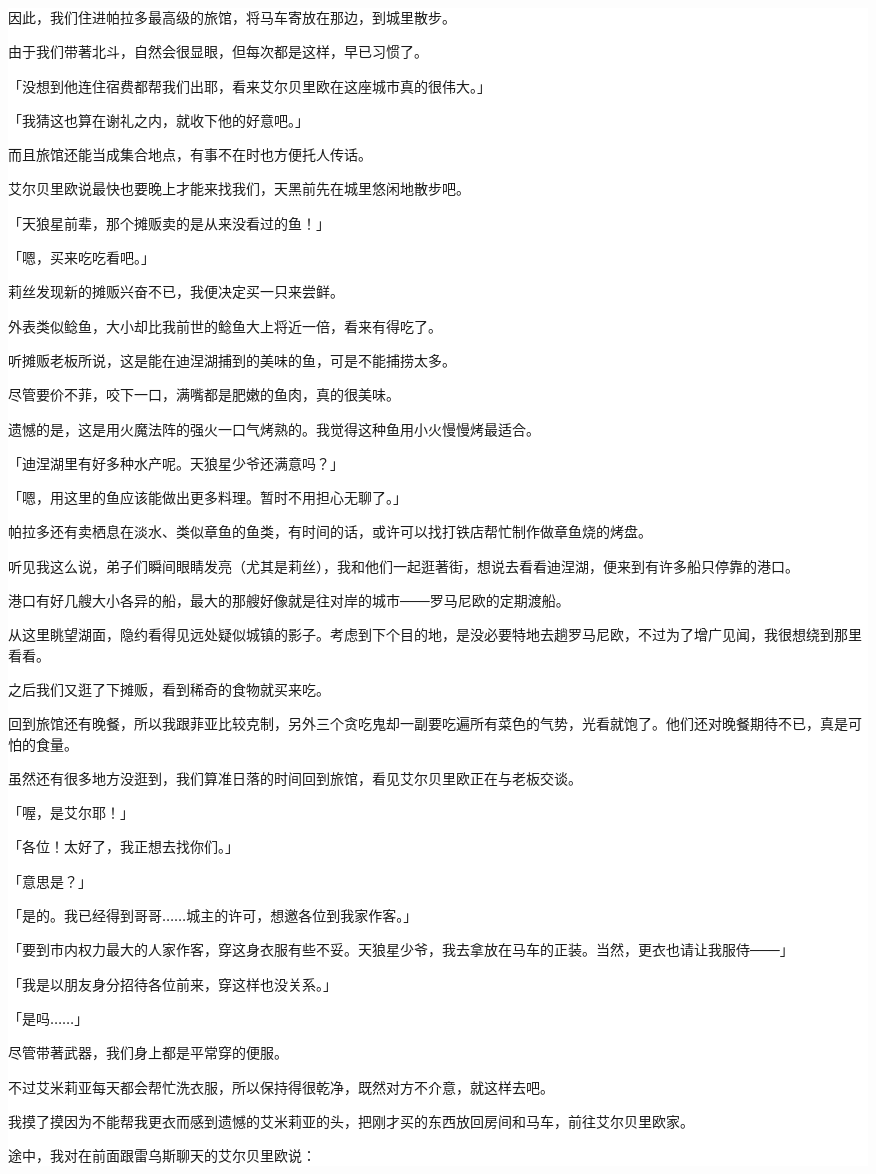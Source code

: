因此，我们住进帕拉多最高级的旅馆，将马车寄放在那边，到城里散步。

由于我们带著北斗，自然会很显眼，但每次都是这样，早已习惯了。

「没想到他连住宿费都帮我们出耶，看来艾尔贝里欧在这座城市真的很伟大。」

「我猜这也算在谢礼之内，就收下他的好意吧。」

而且旅馆还能当成集合地点，有事不在时也方便托人传话。

艾尔贝里欧说最快也要晚上才能来找我们，天黑前先在城里悠闲地散步吧。

「天狼星前辈，那个摊贩卖的是从来没看过的鱼！」

「嗯，买来吃吃看吧。」

莉丝发现新的摊贩兴奋不已，我便决定买一只来尝鲜。

外表类似鲶鱼，大小却比我前世的鲶鱼大上将近一倍，看来有得吃了。

听摊贩老板所说，这是能在迪涅湖捕到的美味的鱼，可是不能捕捞太多。

尽管要价不菲，咬下一口，满嘴都是肥嫩的鱼肉，真的很美味。

遗憾的是，这是用火魔法阵的强火一口气烤熟的。我觉得这种鱼用小火慢慢烤最适合。

「迪涅湖里有好多种水产呢。天狼星少爷还满意吗？」

「嗯，用这里的鱼应该能做出更多料理。暂时不用担心无聊了。」

帕拉多还有卖栖息在淡水、类似章鱼的鱼类，有时间的话，或许可以找打铁店帮忙制作做章鱼烧的烤盘。

听见我这么说，弟子们瞬间眼睛发亮（尤其是莉丝），我和他们一起逛著街，想说去看看迪涅湖，便来到有许多船只停靠的港口。

港口有好几艘大小各异的船，最大的那艘好像就是往对岸的城市───罗马尼欧的定期渡船。

从这里眺望湖面，隐约看得见远处疑似城镇的影子。考虑到下个目的地，是没必要特地去趟罗马尼欧，不过为了增广见闻，我很想绕到那里看看。

之后我们又逛了下摊贩，看到稀奇的食物就买来吃。

回到旅馆还有晚餐，所以我跟菲亚比较克制，另外三个贪吃鬼却一副要吃遍所有菜色的气势，光看就饱了。他们还对晚餐期待不已，真是可怕的食量。

虽然还有很多地方没逛到，我们算准日落的时间回到旅馆，看见艾尔贝里欧正在与老板交谈。

「喔，是艾尔耶！」

「各位！太好了，我正想去找你们。」

「意思是？」

「是的。我已经得到哥哥……城主的许可，想邀各位到我家作客。」

「要到市内权力最大的人家作客，穿这身衣服有些不妥。天狼星少爷，我去拿放在马车的正装。当然，更衣也请让我服侍───」

「我是以朋友身分招待各位前来，穿这样也没关系。」

「是吗……」

尽管带著武器，我们身上都是平常穿的便服。

不过艾米莉亚每天都会帮忙洗衣服，所以保持得很乾净，既然对方不介意，就这样去吧。

我摸了摸因为不能帮我更衣而感到遗憾的艾米莉亚的头，把刚才买的东西放回房间和马车，前往艾尔贝里欧家。

途中，我对在前面跟雷乌斯聊天的艾尔贝里欧说：
